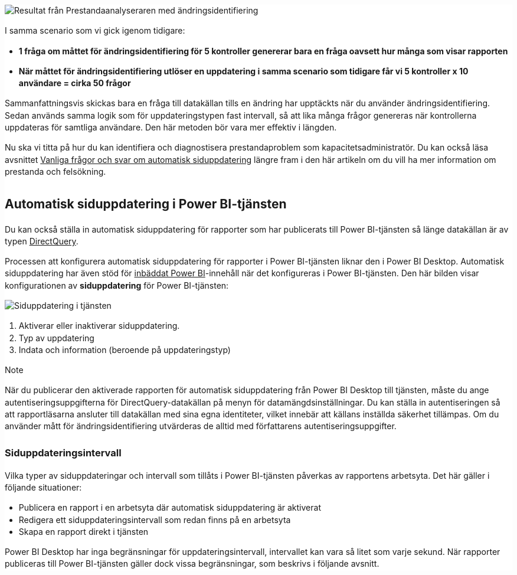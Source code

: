 ![Resultat från Prestandaanalyseraren med ändringsidentifiering](media/desktop-automatic-page-refresh/automatic-page-refresh-07.png)

I samma scenario som vi gick igenom tidigare:

- **1 fråga om måttet för ändringsidentifiering för 5 kontroller genererar bara en fråga oavsett hur många som visar rapporten**

- **När måttet för ändringsidentifiering utlöser en uppdatering i samma scenario som tidigare får vi 5 kontroller x 10 användare = cirka 50 frågor**

Sammanfattningsvis skickas bara en fråga till datakällan tills en ändring har upptäckts när du använder ändringsidentifiering. Sedan används samma logik som för uppdateringstypen fast intervall, så att lika många frågor genereras när kontrollerna uppdateras för samtliga användare. Den här metoden bör vara mer effektiv i längden.

Nu ska vi titta på hur du kan identifiera och diagnostisera prestandaproblem som kapacitetsadministratör. Du kan också läsa avsnittet [Vanliga frågor och svar om automatisk siduppdatering](#frequently-asked-questions) längre fram i den här artikeln om du vill ha mer information om prestanda och felsökning.

## <a name="automatic-page-refresh-in-the-power-bi-service"></a>Automatisk siduppdatering i Power BI-tjänsten

Du kan också ställa in automatisk siduppdatering för rapporter som har publicerats till Power BI-tjänsten så länge datakällan är av typen [DirectQuery](../connect-data/desktop-directquery-about.md).

Processen att konfigurera automatisk siduppdatering för rapporter i Power BI-tjänsten liknar den i Power BI Desktop. Automatisk siduppdatering har även stöd för [inbäddat Power BI](../developer/embedded/embedding.md)-innehåll när det konfigureras i Power BI-tjänsten. Den här bilden visar konfigurationen av **siduppdatering** för Power BI-tjänsten:

![Siduppdatering i tjänsten](media/desktop-automatic-page-refresh/automatic-page-refresh-08.png)

1. Aktiverar eller inaktiverar siduppdatering.
2. Typ av uppdatering
3. Indata och information (beroende på uppdateringstyp)

> [!NOTE]
> När du publicerar den aktiverade rapporten för automatisk siduppdatering från Power BI Desktop till tjänsten, måste du ange autentiseringsuppgifterna för DirectQuery-datakällan på menyn för datamängdsinställningar. Du kan ställa in autentiseringen så att rapportläsarna ansluter till datakällan med sina egna identiteter, vilket innebär att källans inställda säkerhet tillämpas. Om du använder mått för ändringsidentifiering utvärderas de alltid med författarens autentiseringsuppgifter.

### <a name="page-refresh-intervals"></a>Siduppdateringsintervall

Vilka typer av siduppdateringar och intervall som tillåts i Power BI-tjänsten påverkas av rapportens arbetsyta. Det här gäller i följande situationer:

* Publicera en rapport i en arbetsyta där automatisk siduppdatering är aktiverat
* Redigera ett siduppdateringsintervall som redan finns på en arbetsyta
* Skapa en rapport direkt i tjänsten

Power BI Desktop har inga begränsningar för uppdateringsintervall, intervallet kan vara så litet som varje sekund. När rapporter publiceras till Power BI-tjänsten gäller dock vissa begränsningar, som beskrivs i följande avsnitt.
